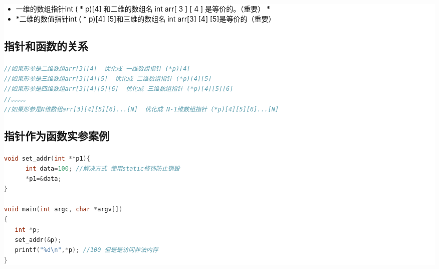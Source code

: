 - 一维的数组指针int ( * p)[4] 和二维的数组名 int arr[ 3 ] [ 4 ] 是等价的。（重要）  *
- *二维的数值指针int ( * p)[4] [5]和三维的数组名 int arr[3] [4] [5]是等价的（重要） 

## 指针和函数的关系

```c
//如果形参是二维数组arr[3][4]  优化成 一维数组指针 (*p)[4] 
//如果形参是三维数组arr[3][4][5]  优化成 二维数组指针 (*p)[4][5] 
//如果形参是四维数组arr[3][4][5][6]  优化成 三维数组指针 (*p)[4][5][6] 
//。。。。。 
//如果形参是N维数组arr[3][4][5][6]...[N]  优化成 N-1维数组指针 (*p)[4][5][6]...[N] 
```

## 指针作为函数实参案例

```c
void set_addr(int **p1){
      int data=100; //解决方式 使用static修饰防止销毁
      *p1=&data;
}

void main(int argc, char *argv[])
{
   int *p;
   set_addr(&p);
   printf("%d\n",*p); //100 但是是访问非法内存
}
```
